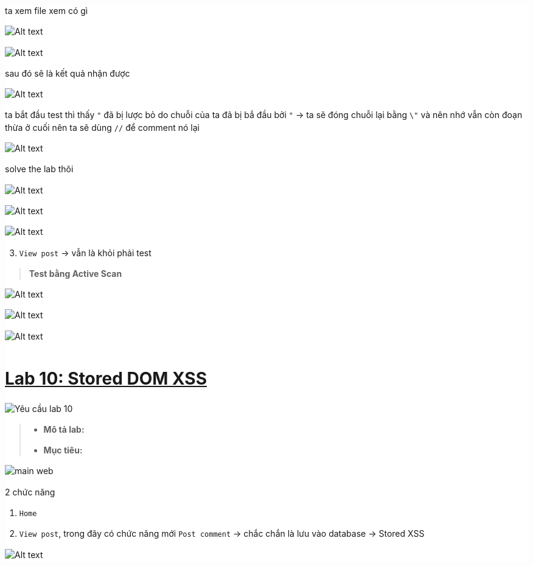 ta xem file xem có gì

![Alt text](../image/lab9/04.png)

![Alt text](../image/lab9/05.png)

sau đó sẽ là kết quả nhận được

![Alt text](../image/lab9/06.png)

ta bắt đầu test thì thấy `"` đã bị lược bỏ do chuỗi của ta đã bị bắ đầu bởi `"` → ta sẽ đóng chuỗi lại bằng `\"` và nên nhớ vẫn còn đoạn thừa ở cuối nên ta sẽ dùng `//` để comment nó lại

![Alt text](../image/lab9/07.png)

solve the lab thôi

![Alt text](../image/lab9/08.png)

![Alt text](../image/lab9/09.png)

![Alt text](../image/lab9/10.png)

3. `View post` → vẫn là khỏi phải test

> **Test bằng Active Scan**

![Alt text](../image/lab9/11.png)

![Alt text](../image/lab9/12.png)

![Alt text](../image/lab9/13.png)

# [Lab 10: Stored DOM XSS](https://portswigger.net/web-security/cross-site-scripting/dom-based/lab-dom-xss-stored)

![Yêu cầu lab 10](../image/lab10/0.png)

> - **Mô tả lab:**
> 
> - **Mục tiêu:**

![main web](../image/lab10/01.png)

2 chức năng

1. `Home`

2. `View post`, trong đây có chức năng mới `Post comment` → chắc chắn là lưu vào database → Stored XSS

![Alt text](../image/lab10/02.png)

